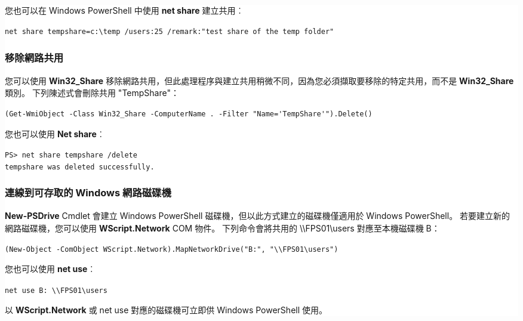 您也可以在 Windows PowerShell 中使用 **net share** 建立共用︰

```
net share tempshare=c:\temp /users:25 /remark:"test share of the temp folder"
```

### <a name="removing-a-network-share"></a>移除網路共用
您可以使用 **Win32_Share** 移除網路共用，但此處理程序與建立共用稍微不同，因為您必須擷取要移除的特定共用，而不是 **Win32_Share** 類別。 下列陳述式會刪除共用 "TempShare"：

```
(Get-WmiObject -Class Win32_Share -ComputerName . -Filter "Name='TempShare'").Delete()
```

您也可以使用 **Net share**︰

```
PS> net share tempshare /delete
tempshare was deleted successfully.
```

### <a name="connecting-a-windows-accessible-network-drive"></a>連線到可存取的 Windows 網路磁碟機
**New-PSDrive** Cmdlet 會建立 Windows PowerShell 磁碟機，但以此方式建立的磁碟機僅適用於 Windows PowerShell。 若要建立新的網路磁碟機，您可以使用 **WScript.Network** COM 物件。 下列命令會將共用的 \\\\FPS01\\users 對應至本機磁碟機 B：

```
(New-Object -ComObject WScript.Network).MapNetworkDrive("B:", "\\FPS01\users")
```

您也可以使用 **net use**︰

```
net use B: \\FPS01\users
```

以 **WScript.Network** 或 net use 對應的磁碟機可立即供 Windows PowerShell 使用。

